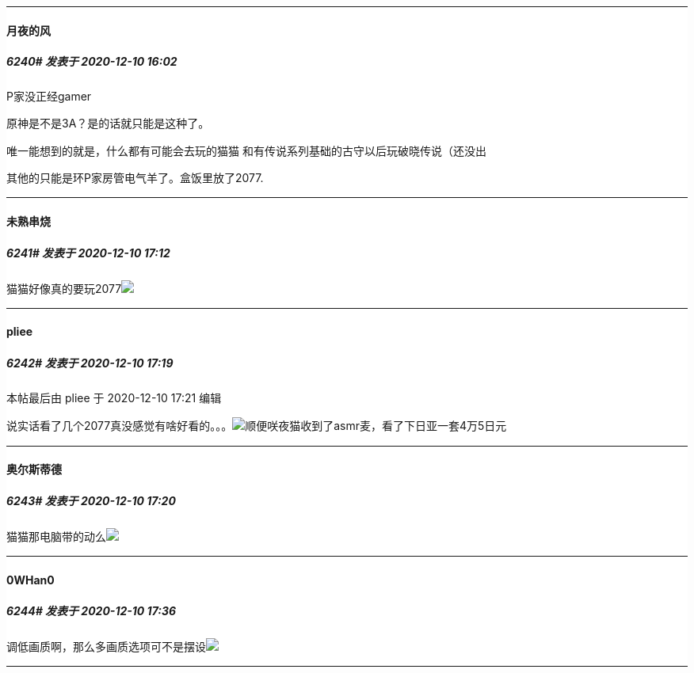 
-----

####  月夜的风  
##### 6240#       发表于 2020-12-10 16:02


P家没正经gamer


原神是不是3A？是的话就只能是这种了。


唯一能想到的就是，什么都有可能会去玩的猫猫 和有传说系列基础的古守以后玩破晓传说（还没出


其他的只能是环P家房管电气羊了。盒饭里放了2077.


-----

####  未熟串烧  
##### 6241#       发表于 2020-12-10 17:12


猫猫好像真的要玩2077<img src="https://static.saraba1st.com/image/smiley/face2017/068.png" referrerpolicy="no-referrer">


-----

####  pliee  
##### 6242#       发表于 2020-12-10 17:19


 本帖最后由 pliee 于 2020-12-10 17:21 编辑 

说实话看了几个2077真没感觉有啥好看的。。。<img src="https://static.saraba1st.com/image/smiley/face2017/013.png" referrerpolicy="no-referrer">顺便咲夜猫收到了asmr麦，看了下日亚一套4万5日元


-----

####  奥尔斯蒂德  
##### 6243#       发表于 2020-12-10 17:20


猫猫那电脑带的动么<img src="https://static.saraba1st.com/image/smiley/face2017/105.png" referrerpolicy="no-referrer">


-----

####  0WHan0  
##### 6244#       发表于 2020-12-10 17:36


调低画质啊，那么多画质选项可不是摆设<img src="https://static.saraba1st.com/image/smiley/face2017/036.png" referrerpolicy="no-referrer">


-----
